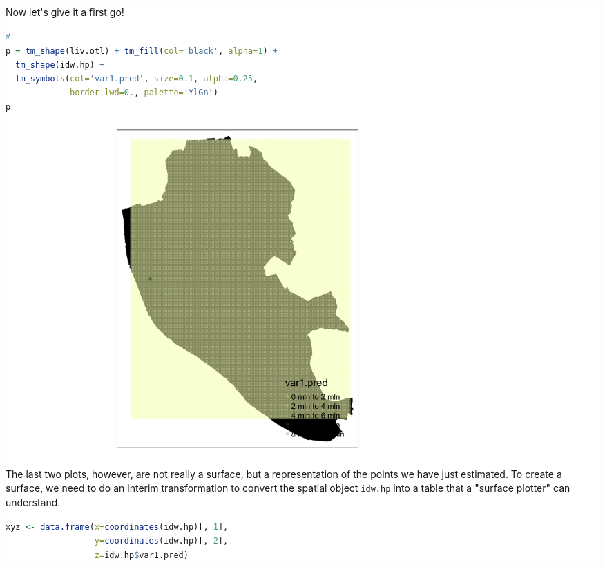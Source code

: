 Now let's give it a first go!


```r
# 
p = tm_shape(liv.otl) + tm_fill(col='black', alpha=1) +
  tm_shape(idw.hp) + 
  tm_symbols(col='var1.pred', size=0.1, alpha=0.25, 
             border.lwd=0., palette='YlGn')
p
```

<img src="02-points_files/figure-html/unnamed-chunk-22-1.png" width="672" />


The last two plots, however, are not really a surface, but a representation of the points we have just estimated. To create a surface, we need to do an interim transformation to convert the spatial object `idw.hp` into a table that a "surface plotter" can understand.


```r
xyz <- data.frame(x=coordinates(idw.hp)[, 1], 
                  y=coordinates(idw.hp)[, 2], 
                  z=idw.hp$var1.pred)
```

